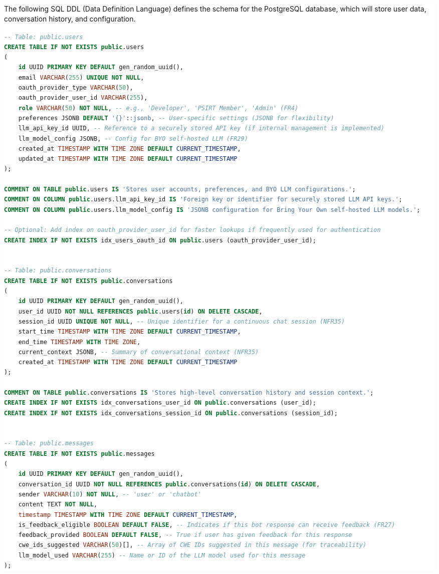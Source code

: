 The following SQL DDL (Data Definition Language) defines the schema for the PostgreSQL database, which will store user data, conversation history, and configuration.

```sql
-- Table: public.users
CREATE TABLE IF NOT EXISTS public.users
(
    id UUID PRIMARY KEY DEFAULT gen_random_uuid(),
    email VARCHAR(255) UNIQUE NOT NULL,
    oauth_provider_type VARCHAR(50),
    oauth_provider_user_id VARCHAR(255),
    role VARCHAR(50) NOT NULL, -- e.g., 'Developer', 'PSIRT Member', 'Admin' (FR4)
    preferences JSONB DEFAULT '{}'::jsonb, -- User-specific settings (JSONB for flexibility)
    llm_api_key_id UUID, -- Reference to a securely stored API key (if internal management is implemented)
    llm_model_config JSONB, -- Config for BYO self-hosted LLM (FR29)
    created_at TIMESTAMP WITH TIME ZONE DEFAULT CURRENT_TIMESTAMP,
    updated_at TIMESTAMP WITH TIME ZONE DEFAULT CURRENT_TIMESTAMP
);

COMMENT ON TABLE public.users IS 'Stores user accounts, preferences, and BYO LLM configurations.';
COMMENT ON COLUMN public.users.llm_api_key_id IS 'Foreign key or identifier for securely stored LLM API keys.';
COMMENT ON COLUMN public.users.llm_model_config IS 'JSONB configuration for Bring Your Own self-hosted LLM models.';

-- Optional: Add index on oauth_provider_user_id for faster lookups if frequently used for authentication
CREATE INDEX IF NOT EXISTS idx_users_oauth_id ON public.users (oauth_provider_user_id);


-- Table: public.conversations
CREATE TABLE IF NOT EXISTS public.conversations
(
    id UUID PRIMARY KEY DEFAULT gen_random_uuid(),
    user_id UUID NOT NULL REFERENCES public.users(id) ON DELETE CASCADE,
    session_id UUID UNIQUE NOT NULL, -- Unique identifier for a continuous chat session (NFR35)
    start_time TIMESTAMP WITH TIME ZONE DEFAULT CURRENT_TIMESTAMP,
    end_time TIMESTAMP WITH TIME ZONE,
    current_context JSONB, -- Summary of conversational context (NFR35)
    created_at TIMESTAMP WITH TIME ZONE DEFAULT CURRENT_TIMESTAMP
);

COMMENT ON TABLE public.conversations IS 'Stores high-level conversation history and session context.';
CREATE INDEX IF NOT EXISTS idx_conversations_user_id ON public.conversations (user_id);
CREATE INDEX IF NOT EXISTS idx_conversations_session_id ON public.conversations (session_id);


-- Table: public.messages
CREATE TABLE IF NOT EXISTS public.messages
(
    id UUID PRIMARY KEY DEFAULT gen_random_uuid(),
    conversation_id UUID NOT NULL REFERENCES public.conversations(id) ON DELETE CASCADE,
    sender VARCHAR(10) NOT NULL, -- 'user' or 'chatbot'
    content TEXT NOT NULL,
    timestamp TIMESTAMP WITH TIME ZONE DEFAULT CURRENT_TIMESTAMP,
    is_feedback_eligible BOOLEAN DEFAULT FALSE, -- Indicates if this bot response can receive feedback (FR27)
    feedback_provided BOOLEAN DEFAULT FALSE, -- True if user has given feedback for this response
    cwe_ids_suggested VARCHAR(50)[], -- Array of CWE IDs suggested in this message (for traceability)
    llm_model_used VARCHAR(255) -- Name or ID of the LLM model used for this message
);
```